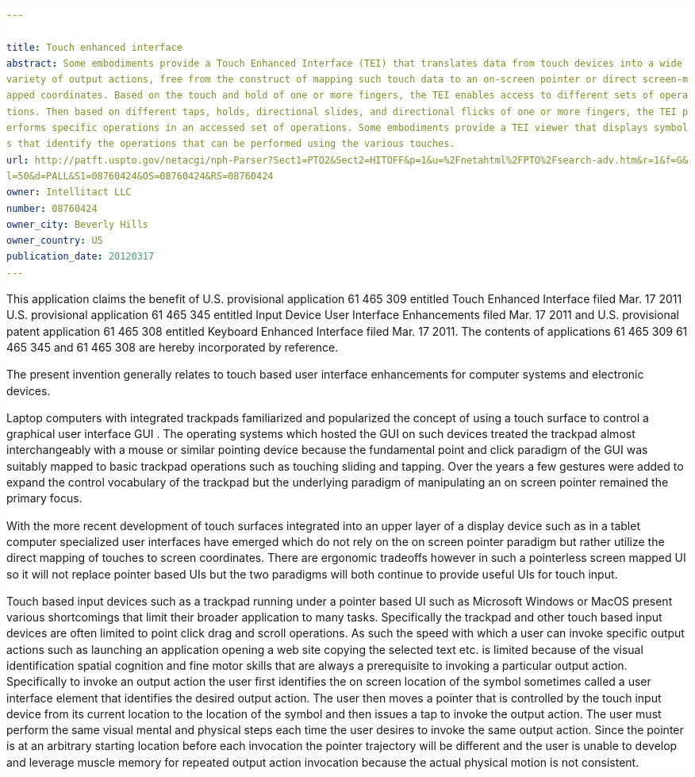 ```yaml
---

title: Touch enhanced interface
abstract: Some embodiments provide a Touch Enhanced Interface (TEI) that translates data from touch devices into a wide variety of output actions, free from the construct of mapping such touch data to an on-screen pointer or direct screen-mapped coordinates. Based on the touch and hold of one or more fingers, the TEI enables access to different sets of operations. Then based on different taps, holds, directional slides, and directional flicks of one or more fingers, the TEI performs specific operations in an accessed set of operations. Some embodiments provide a TEI viewer that displays symbols that identify the operations that can be performed using the various touches.
url: http://patft.uspto.gov/netacgi/nph-Parser?Sect1=PTO2&Sect2=HITOFF&p=1&u=%2Fnetahtml%2FPTO%2Fsearch-adv.htm&r=1&f=G&l=50&d=PALL&S1=08760424&OS=08760424&RS=08760424
owner: Intellitact LLC
number: 08760424
owner_city: Beverly Hills
owner_country: US
publication_date: 20120317
---
```

This application claims the benefit of U.S. provisional application 61 465 309 entitled Touch Enhanced Interface filed Mar. 17 2011 U.S. provisional application 61 465 345 entitled Input Device User Interface Enhancements filed Mar. 17 2011 and U.S. provisional patent application 61 465 308 entitled Keyboard Enhanced Interface filed Mar. 17 2011. The contents of applications 61 465 309 61 465 345 and 61 465 308 are hereby incorporated by reference.

The present invention generally relates to touch based user interface enhancements for computer systems and electronic devices.

Laptop computers with integrated trackpads familiarized and popularized the concept of using a touch surface to control a graphical user interface GUI . The operating systems which hosted the GUI on such devices treated the trackpad almost interchangeably with a mouse or similar pointing device because the fundamental point and click paradigm of the GUI was suitably mapped to basic trackpad operations such as touching sliding and tapping. Over the years a few gestures were added to expand the control vocabulary of the trackpad but the underlying paradigm of manipulating an on screen pointer remained the primary focus.

With the more recent development of touch surfaces integrated into an upper layer of a display device such as in a tablet computer specialized user interfaces have emerged which do not rely on the on screen pointer paradigm but rather utilize the direct mapping of touches to screen coordinates. There are ergonomic tradeoffs however in such a pointerless screen mapped UI so it will not replace pointer based UIs but the two paradigms will both continue to provide useful UIs for touch input.

Touch based input devices such as a trackpad running under a pointer based UI such as Microsoft Windows or MacOS present various shortcomings that limit their broader application to many tasks. Specifically the trackpad and other touch based input devices are often limited to point click drag and scroll operations. As such the speed with which a user can invoke specific output actions such as launching an application opening a web site copying the selected text etc. is limited because of the visual identification spatial cognition and fine motor skills that are always a prerequisite to invoking a particular output action. Specifically to invoke an output action the user first identifies the on screen location of the symbol sometimes called a user interface element that identifies the desired output action. The user then moves a pointer that is controlled by the touch input device from its current location to the location of the symbol and then issues a tap to invoke the output action. The user must perform the same visual mental and physical steps each time the user desires to invoke the same output action. Since the pointer is at an arbitrary starting location before each invocation the pointer trajectory will be different and the user is unable to develop and leverage muscle memory for repeated output action invocation because the actual physical motion is not consistent.

